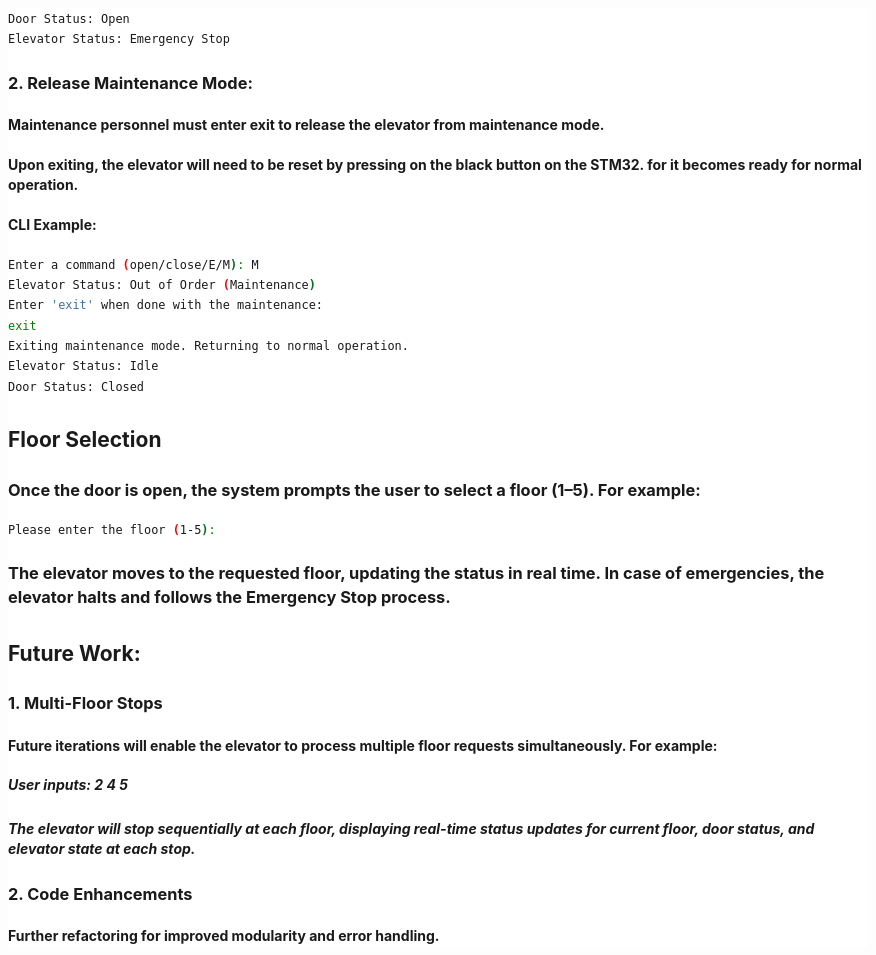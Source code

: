 ```sh
Door Status: Open
Elevator Status: Emergency Stop
```

### 2. Release Maintenance Mode:

####    Maintenance personnel must enter exit to release the elevator from maintenance mode.
####    Upon exiting, the elevator will need to be reset by pressing on the black button on the STM32. for it becomes ready for normal operation.
####  CLI Example:

```sh
Enter a command (open/close/E/M): M
Elevator Status: Out of Order (Maintenance)
Enter 'exit' when done with the maintenance:
exit
Exiting maintenance mode. Returning to normal operation.
Elevator Status: Idle
Door Status: Closed
```

## Floor Selection

### Once the door is open, the system prompts the user to select a floor (1–5). For example:

```sh
Please enter the floor (1-5):
```

###  The elevator moves to the requested floor, updating the status in real time. In case of emergencies, the elevator halts and follows the Emergency Stop process.


## Future Work:


### 1. Multi-Floor Stops

#### Future iterations will enable the elevator to process multiple floor requests simultaneously. For example:

##### User inputs: 2 4 5
##### The elevator will stop sequentially at each floor, displaying real-time status updates for current floor, door status, and elevator state at each stop.

### 2. Code Enhancements

#### Further refactoring for improved modularity and error handling.



